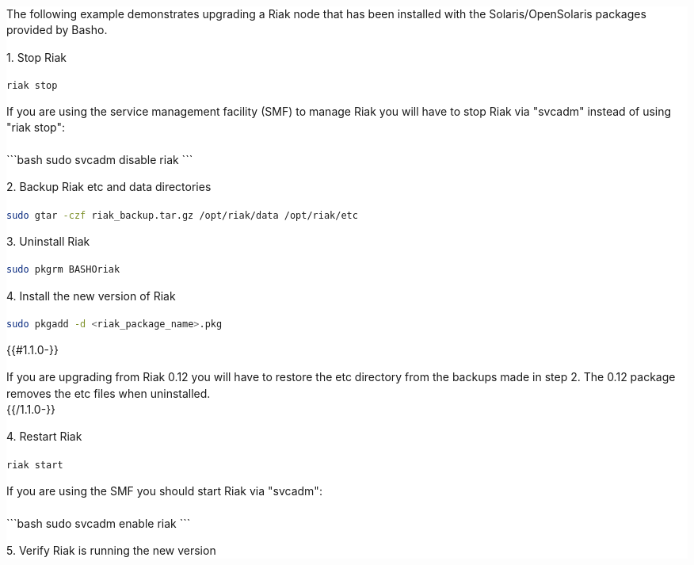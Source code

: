 The following example demonstrates upgrading a Riak node that has been installed
with the Solaris/OpenSolaris packages provided by Basho.

1\. Stop Riak

```bash
riak stop
```



<div class="note">If you are using the service management facility (SMF) to
manage Riak you will have to stop Riak via "svcadm" instead of using "riak
stop":
<br /><br />
```bash
sudo svcadm disable riak
```
</div>


2\. Backup Riak etc and data directories

```bash
sudo gtar -czf riak_backup.tar.gz /opt/riak/data /opt/riak/etc
```


3\. Uninstall Riak

```bash
sudo pkgrm BASHOriak
```


4\. Install the new version of Riak

```bash
sudo pkgadd -d <riak_package_name>.pkg
```

{{#1.1.0-}}
<div class="note">If you are upgrading from Riak 0.12 you will have to restore
the etc directory from the backups made in step 2. The 0.12 package removes the
etc files when uninstalled.</div>
{{/1.1.0-}}

4\. Restart Riak

```bash
riak start
```

<div class="note">If you are using the SMF you should start Riak via "svcadm":
<br /><br />
```bash
sudo svcadm enable riak
```
</div>


5\. Verify Riak is running the new version
